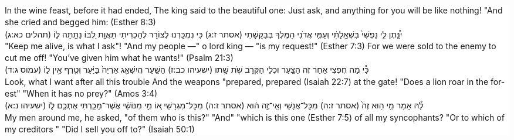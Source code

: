 <td style="vertical-align:top;">
<div class="english" lang="en">
In the wine feast, before it had ended,
The king said to the beautiful one:
Just ask, and anything for you will be like nothing!
"And she cried and begged him: <span class="citation">(Esther 8:3)</span>
</div></td></tr>


<tr><td style="vertical-align:top;">
<div class="liturgy" lang="he">
<span class="acrostic">יִ֯</span>נָּֽתֶן לִ֤י נַפְשִׁי֙ בִּשְׁאֵ֣לָתִ֔י 
וְעַמִּ֖י אֲדֹנִי הַמֶּֽלֶךְ בְּבַקָּשָׁתִֽי <span class="citation">(אסתר ז:ג)</span>
כִּי נִמְכַּֽרְנוּ לְצוֹרֵר לְהַכְרִיתִי
תַּאֲוַ֣ת לִ֭בּוֹ נָתַ֣תָּה לּ֑וֹ <span class="citation">(תהלים כא:ג)</span>
</span></div></td>
 
<td style="vertical-align:top;">
<div class="english" lang="en">
"Keep me alive, is what I ask"!
"And my people —" o lord king — "is my request!" <span class="citation">(Esther 7:3)</span>
For we were sold to the enemy to cut me off!
"You’ve given him what he wants!" <span class="citation">(Psalm 21:3)</span>
</div></td></tr>


<tr><td style="vertical-align:top;">
<div class="liturgy" lang="he">
<span class="acrostic">כִּ֯</span>י מַה חֶפְצִי אַחַר זֶה הַצַּֽעַר
וּכְלֵי הַקְּרָב שֹׁ֖ת שָׁ֥תוּ <span class="citation">(ישעיהו כב:ז)</span> הַשַּֽׁעַר
הֲיִשְׁאַ֤ג אַרְיֵה֙ בַּיַּ֔עַר
וְטֶ֖רֶף אֵ֣ין ל֑וֹ <span class="citation">(עמוס ג:ד)</span>
</span></div></td>
 
<td style="vertical-align:top;">
<div class="english" lang="en">
Look, what I want after all this trouble
And the weapons "prepared, prepared <span class="citation">(Isaiah 22:7)</span> at the gate!
"Does a lion roar in the forest"
"When it has no prey?" <span class="citation">(Amos 3:4)</span>
</div></td></tr>


<tr><td style="vertical-align:top;">
<div class="liturgy" lang="he">
<span class="acrostic">לָ֯</span>הּ אָמַר מִ֣י ה֥וּא זֶה֙ <span class="citation">(אסתר ז:ה)</span> מִכׇּל־אֲנָשַׁי
וְאֵֽי־זֶ֣ה ה֔וּא <span class="citation">(אסתר ז:ה)</span> מִכׇּל־מִגְרָשַׁי
א֚וֹ מִ֣י מִנּוֹשַׁ֔י
אֲשֶׁר־מָכַ֥רְתִּי אֶתְכֶ֖ם ל֑וֹ <span class="citation">(ישעיהו נ:א)</span>
</span></div></td>
 
<td style="vertical-align:top;">
<div class="english" lang="en">
My men around me, he asked, "of them who is this?"
"And" "which is this one <span class="citation">(Esther 7:5)</span> of all my syncophants?
"Or to which of my creditors "
"Did I sell you off to?" <span class="citation">(Isaiah 50:1)</span>
</div></td></tr>
